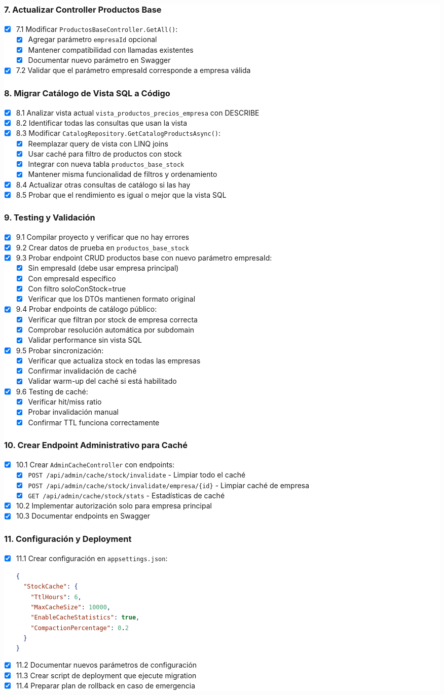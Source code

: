 ### 7. Actualizar Controller Productos Base
- [x] 7.1 Modificar `ProductosBaseController.GetAll()`:
  - [x] Agregar parámetro `empresaId` opcional
  - [x] Mantener compatibilidad con llamadas existentes
  - [x] Documentar nuevo parámetro en Swagger
- [x] 7.2 Validar que el parámetro empresaId corresponde a empresa válida

### 8. Migrar Catálogo de Vista SQL a Código
- [x] 8.1 Analizar vista actual `vista_productos_precios_empresa` con DESCRIBE
- [x] 8.2 Identificar todas las consultas que usan la vista
- [x] 8.3 Modificar `CatalogRepository.GetCatalogProductsAsync()`:
  - [x] Reemplazar query de vista con LINQ joins
  - [x] Usar caché para filtro de productos con stock
  - [x] Integrar con nueva tabla `productos_base_stock`
  - [x] Mantener misma funcionalidad de filtros y ordenamiento
- [x] 8.4 Actualizar otras consultas de catálogo si las hay
- [x] 8.5 Probar que el rendimiento es igual o mejor que la vista SQL

### 9. Testing y Validación
- [x] 9.1 Compilar proyecto y verificar que no hay errores
- [x] 9.2 Crear datos de prueba en `productos_base_stock`
- [x] 9.3 Probar endpoint CRUD productos base con nuevo parámetro empresaId:
  - [x] Sin empresaId (debe usar empresa principal)
  - [x] Con empresaId específico
  - [x] Con filtro soloConStock=true
  - [x] Verificar que los DTOs mantienen formato original
- [x] 9.4 Probar endpoints de catálogo público:
  - [x] Verificar que filtran por stock de empresa correcta
  - [x] Comprobar resolución automática por subdomain
  - [x] Validar performance sin vista SQL
- [x] 9.5 Probar sincronización:
  - [x] Verificar que actualiza stock en todas las empresas
  - [x] Confirmar invalidación de caché
  - [x] Validar warm-up del caché si está habilitado
- [x] 9.6 Testing de caché:
  - [x] Verificar hit/miss ratio
  - [x] Probar invalidación manual
  - [x] Confirmar TTL funciona correctamente

### 10. Crear Endpoint Administrativo para Caché
- [x] 10.1 Crear `AdminCacheController` con endpoints:
  - [x] `POST /api/admin/cache/stock/invalidate` - Limpiar todo el caché
  - [x] `POST /api/admin/cache/stock/invalidate/empresa/{id}` - Limpiar caché de empresa
  - [x] `GET /api/admin/cache/stock/stats` - Estadísticas de caché
- [x] 10.2 Implementar autorización solo para empresa principal
- [x] 10.3 Documentar endpoints en Swagger

### 11. Configuración y Deployment
- [x] 11.1 Crear configuración en `appsettings.json`:
  ```json
  {
    "StockCache": {
      "TtlHours": 6,
      "MaxCacheSize": 10000,
      "EnableCacheStatistics": true,
      "CompactionPercentage": 0.2
    }
  }
  ```
- [x] 11.2 Documentar nuevos parámetros de configuración
- [x] 11.3 Crear script de deployment que ejecute migration
- [x] 11.4 Preparar plan de rollback en caso de emergencia

